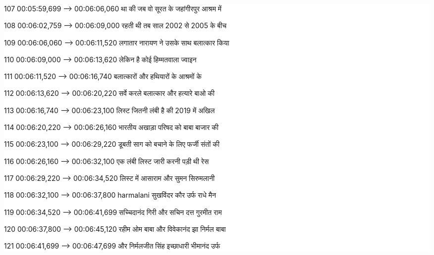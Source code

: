 107
00:05:59,699 --> 00:06:06,060
था की जब वो सूरत के जहांगीरपुर आश्रम में

108
00:06:02,759 --> 00:06:09,000
रहती थी तब साल 2002 से 2005 के बीच

109
00:06:06,060 --> 00:06:11,520
लगातार नारायण ने उसके साथ बलात्कार किया

110
00:06:09,000 --> 00:06:13,620
लेकिन है कोई हिम्मतवाला ज्वाइन

111
00:06:11,520 --> 00:06:16,740
बलात्कारों और हथियारों के आश्रमों के

112
00:06:13,620 --> 00:06:20,220
सर्वे करले बलात्कार और हत्यारे बाओ की

113
00:06:16,740 --> 00:06:23,100
लिस्ट जितनी लंबी है की 2019 में अखिल

114
00:06:20,220 --> 00:06:26,160
भारतीय अखाड़ा परिषद को बाबा बाजार की

115
00:06:23,100 --> 00:06:29,220
डूबती साग को बचाने के लिए फर्जी संतों की

116
00:06:26,160 --> 00:06:32,100
एक लंबी लिस्ट जारी करनी पड़ी थी रेस

117
00:06:29,220 --> 00:06:34,520
लिस्ट में आसाराम और सुमन सिरुमलानी

118
00:06:32,100 --> 00:06:37,800
harmalani सुखविंदर कौर उर्फ राधे मैन

119
00:06:34,520 --> 00:06:41,699
सच्चिदानंद गिरी और सचिन दत्त गुरमीत राम

120
00:06:37,800 --> 00:06:45,120
रहीम ओम बाबा और विवेकानंद झा निर्मल बाबा

121
00:06:41,699 --> 00:06:47,699
और निर्मलजीत सिंह इच्छाधारी भीमानंद उर्फ
